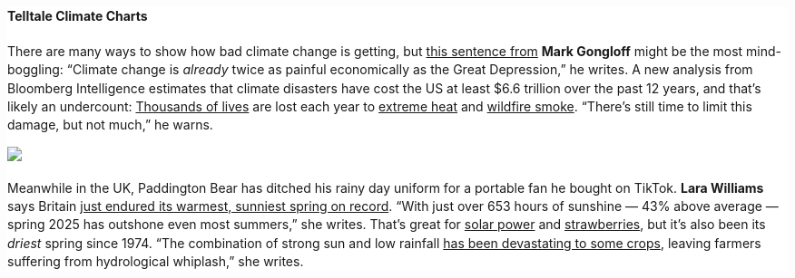 #### Telltale Climate Charts

There are many ways to show how bad climate change is getting, but [this sentence from](https://links.message.bloomberg.com/s/c/ahCqn-GA1ICmobJ-elmFr63uYdrWCw6rNGIBz9_EWeL2WQZDosbTXL_FFgN81qQx5ltfNAhR0dzI7XrBCxQhQK296GvDP9kgVzUs9b6lLzK50jGiyg9e-WipoKpVIi1j8sa8eVcTQlQIEgN5n5f_NQJYckCwsUusGARiPsMKHRbjN3S6dfOmrNj7QwycdK8EDbfauibO1T95XGr__aardkefemy8FkgHgEY9hvY6xYOOipvo7YGmWxMcAu7lZO3ZFLitrH99COiVoCgYu1un8FHv7wU_32SDqBGrAja7p2TYfdePi2iIoYF--vs7zK0vLoMPWLBiN5ks3HVRuF_TN2YXvBFQMna9j73KILQDczm9dVUXISpvfol2UOY/in5Ja6s_1gaD9XUudlgaZyJNu4fQGfg3/10) **Mark Gongloff** might be the most mind-boggling: “Climate change is *already* twice as painful economically as the Great Depression,” he writes. A new analysis from Bloomberg Intelligence estimates that climate disasters have cost the US at least $6.6 trillion over the past 12 years, and that’s likely an undercount: [Thousands of lives](https://links.message.bloomberg.com/s/c/wqlDR0Fi2_V1m_nsJU_mUwcMO745_7QOBhlF2L9sQvCbQ-BAL6x7e4zabtDHtP1zpkOzG8mF6CHluj-HduVpbCKY89kaHx6yRaTWY_RWeFCo-d8_Jx7-GjsnbEigeZEV8TtoN18kfkxv4iY_rkUvHTYFVd7DeHrT1ctOhaV8_acAzr14Kvmo_cK2v2smXNjeIqgugOuWoPoXR97F9aTa15huKaba5567BPfohAogbAf3jYvbUqtAXbGGRyfdmY5lB0EL0z-h3b7TUwzFjutiPrSFNCMC6pT89WDBuOT9YnFXuKqjDutE1dVMt0xhyNyV2Ydan1f8QUtqA7RS2kzPmrRaYcezXqSNcM3msPXZKQl_S6WcoxTw2DKtFg4/BQftbZJzwbQM-t_LkEqYdSLhEzovAeM_/10) are lost each year to [extreme heat](https://links.message.bloomberg.com/s/c/DqNLIN65PUDhLcFMFmosEOXKqLVGgAsAiX5h9iokGdK-DQkBwbEa3rcCbl-S8ETcbo3Sa6AC-pzC_lMdbGbg2Cu1vDnPaqtEJ290aKwNxKNgkiPp91XMfJ0wCVaQhaq5VS6kvDZjnEojEgsZhRRD_cUlIoT37usr5Yg5rJYaZKN6eHtcDaf_Nlx2qYurzKqDCGGkmklKhzesT_iHdX4Bvp5lV44o6lIGViPvNBMPXw7k6zQ5XjI6KnekefdsebqDnOpv6Nix75EQLQuge6f15izV3-JqLVV-QGF_X-hvlCOx2l6wRLUpobgmCyCNqHU7fu59pLhFSWqHne-7L-P89_3FWNJXWmdUsbZtvBaxuKl1heOdMf6W7-ZkymA/zxwZMMczdMnCYNVkcsTad2NvLYLgebD-/10) and [wildfire smoke](https://links.message.bloomberg.com/s/c/hLN8JRAvhKHQVhoYZ9xesPHPWq5ZRS0likdoBTj_04A6DwEEhBAwu5hPaGHsOFQ2CcNBqg2V3Z-Xd0RHC4xzl2vnACvB7agfDVDTOf8ivzf5kcb9S1n0jEegpR8emJMqGqH-LX4NsLXKJslTOoTrwXpCiuZVPjWAzui-FypSlrleYTNDWo9WDSwv8Q8gqAzfWeWArqF9VZxpA38yhgLg1keUVQiydhTDApkJo_Xu1gIk0gvpCYyFt0uHI5_2c7ngg2k4nhnC0nLnMCuSccAj3UUwW7m1kyXjBw5Qr-89QFseSzasDJ2tfr4cIg0a8RThbJ9Q2to7gnO0TDL6O291jqaFQoZrfgbpGV7j8tvTbCk3SQvMq4yYIOx__dg/Hug-kF8a3cxfnQaugX-xGpDkA-8dmYG5/10). “There’s still time to limit this damage, but not much,” he warns.

 ![](https://assets.bwbx.io/images/users/iqjWHBFdfxIU/i5psT7MTF_F8/v3/pidjEfPlU1QWZop3vfGKsrX.ke8XuWirGYh1PKgEw44kE/-1x-1.png) 

Meanwhile in the UK, Paddington Bear has ditched his rainy day uniform for a portable fan he bought on TikTok. **Lara Williams** says Britain [just endured its warmest, sunniest spring on record](https://links.message.bloomberg.com/s/c/Z3XBioBDbaAyhezeED9FHg24DkNOBU26sNj8-nV_65LocgFTyJ4jj5UX-qb14IdmwJOtHaQQvzwYv1l1L1HPdQ9FNpYxSeMkF28JF_0F1lUUHIv8WPgCc9TyUckbcnIqRwZobdA20opSfUgvRkVK14NjXY8yfQB-KQHF0jpB9eH2UH_7867t7CuLGaXcdqkyI1T2F7ZOxxeGccyVbMzw5eaa-1CtjSGIWg9M_qBwrgw0-rN934RMGxReC8KBG1GJlsu-Uq-RUWbTEaPFCU1OWPFLg9aY48EvpLn3-wQJbb9pECjgwAJAVOqWOOKiAhmZQrtEBuaUrx4PZUROtGB0RO4ZUKEMsQzmnD8G5T_qQSJ7CjcOhMgY3I_Jkio/CEwOcu41oTuRsPVl_g7RMoKgsfnkuGn1/10). “With just over 653 hours of sunshine — 43% above average — spring 2025 has outshone even most summers,” she writes. That’s great for [solar power](https://links.message.bloomberg.com/s/c/njrGTs5l1Xue6ctpwrKe3SBOE6aIr6TRinQRIdEPUId10T-rJODgD3JgDcm0keLzAZWejlSc8tlg2wEWpSHm7owlA5_3efP13s7BUYYHepc3wSGCaQ1Z-iJDFKRU6FItUzgVQK9QViy_W-4ErTm37agQomzmzRnOnNsFJKBoVqGXG1sGscwungvnORKWi_dQzOaZul25zdx5-xEEwo5_tHQIFzwEAch0S-cr_k7aFodLqfWQUt9qvV69WjElPGQuYVicAdoXR5VPyrAHjUjj1BMHxSGFYALYmR-JS79EF_qqj58vY30lCMZ4OfK06KTw4EmEhh7ErYYPm7NTNAW97TeMXlbO1xKAQamIMmj6xcwFVra9G6Vw2ovmzK4/Mfd5OUpQUN-rnQUYrZvuf56NZL3Uf9dx/10) and [strawberries](https://links.message.bloomberg.com/s/c/M2zhmxPIjmT7-ILh1nOUR-WgAkH0tvB6YnE-3YX_B3CulqDpVpf_ROktx1bimwDKws49hV-fBhOpX3wLV-Q1sjFnPQwGq2tYf-hNAN8g8RyC8xRFZUrSbgFEEgL4OHMvt0vrXHobFmQfEC6HADDj494aEkh-o947LdTO65HiHkMSML2IYS9w7LTWARgQ-vesSq6Y0oyhtdul33IUyHPDFDlPTth1IazgReUH3h4TlSTx6UbEM-QUb_xhTc-98sMXoaBPhvPNK36d6VFXAs0_YI-k6g-cKB77sPtXcQIszUsw6pG3teFuRQlx4tri5I_bqm4FMLPA2XnxT-I8pvqmUQ4ABojtyRoInTbvr4rOFVsbKomB11Z5Kdm3Zmk/BngyXgMxe-KTA84wSDCPVzC7tWIbU0vn/10), but it’s also been its *driest* spring since 1974. “The combination of strong sun and low rainfall [has been devastating to some crops](https://links.message.bloomberg.com/s/c/0cllqtI_bQG0KxTC1PzvMF7XsZ-tZPnWDUEz2XDqhp3m61ObLvcCE5kTqLhL54Lbx3G_yRbBpLz_bUvdyBCnK0FlXh2vU1TiVQrXXtfmwasEMWs6KxI4-sI7x7v8ACwsMfcIYQJ4_Rq3Xg_4gVSYGlvBoFNj_TWPOeELl9peFrdvJhOdACeoo7OnWb2vmSHrORAGUieKiHsNfZXYNyfZuIH3lCjZTq9PIDeulSrzzlIwKY35L1Phk8hhFy0nufdcwpUiR_wHXfxrr1-3jB09MojLKnbqWV42V0wqdz5lZGygvsaHWbHPIa6grJHTAW8ty0lEdJ4iC3nm0ytxNXWh7sGG3vBERtRM0uuCPdoZJC-hOZBBaEHdKARuVcE/jDCBNMLOLFgLCE4RPPM4ns6wGEVHBgBY/10), leaving farmers suffering from hydrological whiplash,” she writes.
